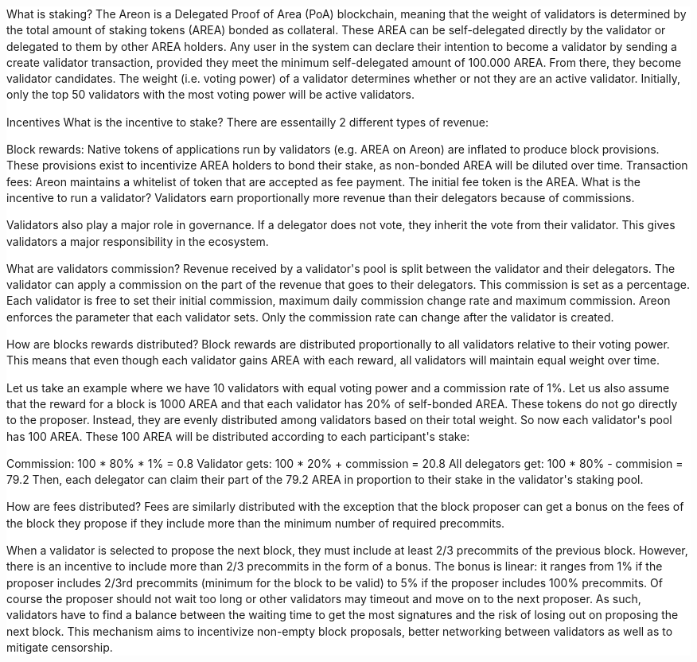 What is staking?
The Areon is a Delegated Proof of Area (PoA) blockchain, meaning that the weight of validators is determined by the total amount of staking tokens (AREA) bonded as collateral. These AREA can be self-delegated directly by the validator or delegated to them by other AREA holders. Any user in the system can declare their intention to become a validator by sending a create validator transaction, provided they meet the minimum self-delegated amount of 100.000 AREA. From there, they become validator candidates. The weight (i.e. voting power) of a validator determines whether or not they are an active validator. Initially, only the top 50 validators with the most voting power will be active validators.

Incentives
What is the incentive to stake?
There are essentailly 2 different types of revenue:

Block rewards: Native tokens of applications run by validators (e.g. AREA on Areon) are inflated to produce block provisions. These provisions exist to incentivize AREA holders to bond their stake, as non-bonded AREA will be diluted over time.
Transaction fees: Areon maintains a whitelist of token that are accepted as fee payment. The initial fee token is the AREA.
What is the incentive to run a validator?
Validators earn proportionally more revenue than their delegators because of commissions.

Validators also play a major role in governance. If a delegator does not vote, they inherit the vote from their validator. This gives validators a major responsibility in the ecosystem.

What are validators commission?
Revenue received by a validator's pool is split between the validator and their delegators. The validator can apply a commission on the part of the revenue that goes to their delegators. This commission is set as a percentage. Each validator is free to set their initial commission, maximum daily commission change rate and maximum commission. Areon enforces the parameter that each validator sets. Only the commission rate can change after the validator is created.

How are blocks rewards distributed?
Block rewards are distributed proportionally to all validators relative to their voting power. This means that even though each validator gains AREA with each reward, all validators will maintain equal weight over time.

Let us take an example where we have 10 validators with equal voting power and a commission rate of 1%. Let us also assume that the reward for a block is 1000 AREA and that each validator has 20% of self-bonded AREA. These tokens do not go directly to the proposer. Instead, they are evenly distributed among validators based on their total weight. So now each validator's pool has 100 AREA. These 100 AREA will be distributed according to each participant's stake:

Commission: 100 * 80% * 1% = 0.8
Validator gets: 100 * 20% + commission = 20.8
All delegators get: 100 * 80% - commision = 79.2
Then, each delegator can claim their part of the 79.2 AREA in proportion to their stake in the validator's staking pool.

How are fees distributed?
Fees are similarly distributed with the exception that the block proposer can get a bonus on the fees of the block they propose if they include more than the minimum number of required precommits.

When a validator is selected to propose the next block, they must include at least 2/3 precommits of the previous block. However, there is an incentive to include more than 2/3 precommits in the form of a bonus. The bonus is linear: it ranges from 1% if the proposer includes 2/3rd precommits (minimum for the block to be valid) to 5% if the proposer includes 100% precommits. Of course the proposer should not wait too long or other validators may timeout and move on to the next proposer. As such, validators have to find a balance between the waiting time to get the most signatures and the risk of losing out on proposing the next block. This mechanism aims to incentivize non-empty block proposals, better networking between validators as well as to mitigate censorship.
